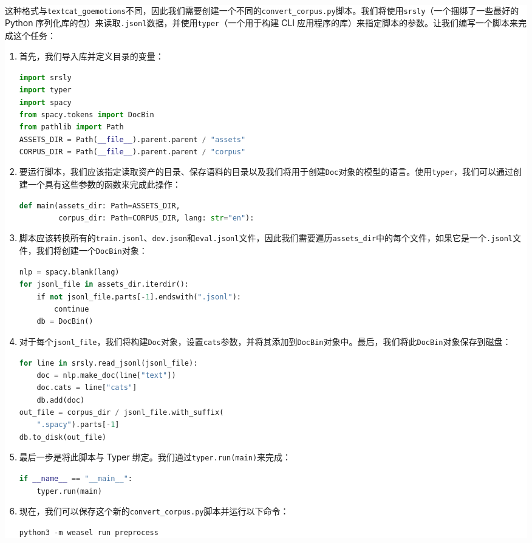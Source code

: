 这种格式与`textcat_goemotions`不同，因此我们需要创建一个不同的`convert_corpus.py`脚本。我们将使用`srsly`（一个捆绑了一些最好的 Python 序列化库的包）来读取`.jsonl`数据，并使用`typer`（一个用于构建 CLI 应用程序的库）来指定脚本的参数。让我们编写一个脚本来完成这个任务：

1.  首先，我们导入库并定义目录的变量：

    ```py
    import srsly
    import typer
    import spacy
    from spacy.tokens import DocBin
    from pathlib import Path
    ASSETS_DIR = Path(__file__).parent.parent / "assets"
    CORPUS_DIR = Path(__file__).parent.parent / "corpus"
    ```

1.  要运行脚本，我们应该指定读取资产的目录、保存语料的目录以及我们将用于创建`Doc`对象的模型的语言。使用`typer`，我们可以通过创建一个具有这些参数的函数来完成此操作：

    ```py
    def main(assets_dir: Path=ASSETS_DIR, 
             corpus_dir: Path=CORPUS_DIR, lang: str="en"):
    ```

1.  脚本应该转换所有的`train.jsonl`、`dev.json`和`eval.jsonl`文件，因此我们需要遍历`assets_dir`中的每个文件，如果它是一个`.jsonl`文件，我们将创建一个`DocBin`对象：

    ```py
    nlp = spacy.blank(lang)
    for jsonl_file in assets_dir.iterdir():
        if not jsonl_file.parts[-1].endswith(".jsonl"):
            continue
        db = DocBin()
    ```

1.  对于每个`jsonl_file`，我们将构建`Doc`对象，设置`cats`参数，并将其添加到`DocBin`对象中。最后，我们将此`DocBin`对象保存到磁盘：

    ```py
    for line in srsly.read_jsonl(jsonl_file):
        doc = nlp.make_doc(line["text"])
        doc.cats = line["cats"]
        db.add(doc)
    out_file = corpus_dir / jsonl_file.with_suffix(
        ".spacy").parts[-1]
    db.to_disk(out_file)
    ```

1.  最后一步是将此脚本与 Typer 绑定。我们通过`typer.run(main)`来完成：

    ```py
    if __name__ == "__main__":
        typer.run(main)
    ```

1.  现在，我们可以保存这个新的`convert_corpus.py`脚本并运行以下命令：

    ```py
    python3 -m weasel run preprocess
    ```
